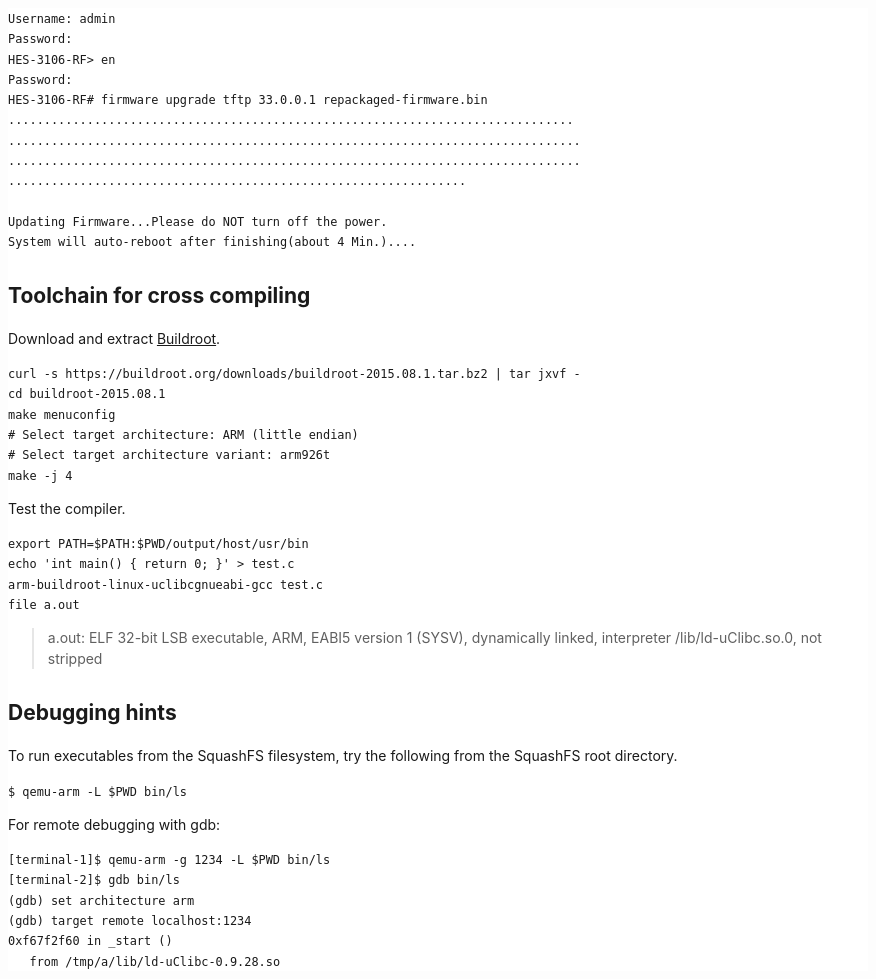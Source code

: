     Username: admin
    Password: 
    HES-3106-RF> en
    Password: 
    HES-3106-RF# firmware upgrade tftp 33.0.0.1 repackaged-firmware.bin
    ...............................................................................
    ................................................................................
    ................................................................................
    ................................................................

    Updating Firmware...Please do NOT turn off the power. 
    System will auto-reboot after finishing(about 4 Min.)....


## Toolchain for cross compiling

Download and extract [Buildroot](https://buildroot.org/).

    curl -s https://buildroot.org/downloads/buildroot-2015.08.1.tar.bz2 | tar jxvf -
    cd buildroot-2015.08.1
    make menuconfig
    # Select target architecture: ARM (little endian)
    # Select target architecture variant: arm926t
    make -j 4

Test the compiler.

    export PATH=$PATH:$PWD/output/host/usr/bin
    echo 'int main() { return 0; }' > test.c
    arm-buildroot-linux-uclibcgnueabi-gcc test.c
    file a.out

> a.out: ELF 32-bit LSB executable, ARM, EABI5 version 1 (SYSV), dynamically linked, interpreter /lib/ld-uClibc.so.0, not stripped


## Debugging hints

To run executables from the SquashFS filesystem, try the following from the SquashFS root directory.

    $ qemu-arm -L $PWD bin/ls

For remote debugging with gdb:

    [terminal-1]$ qemu-arm -g 1234 -L $PWD bin/ls
    [terminal-2]$ gdb bin/ls
    (gdb) set architecture arm
    (gdb) target remote localhost:1234
    0xf67f2f60 in _start ()
       from /tmp/a/lib/ld-uClibc-0.9.28.so
